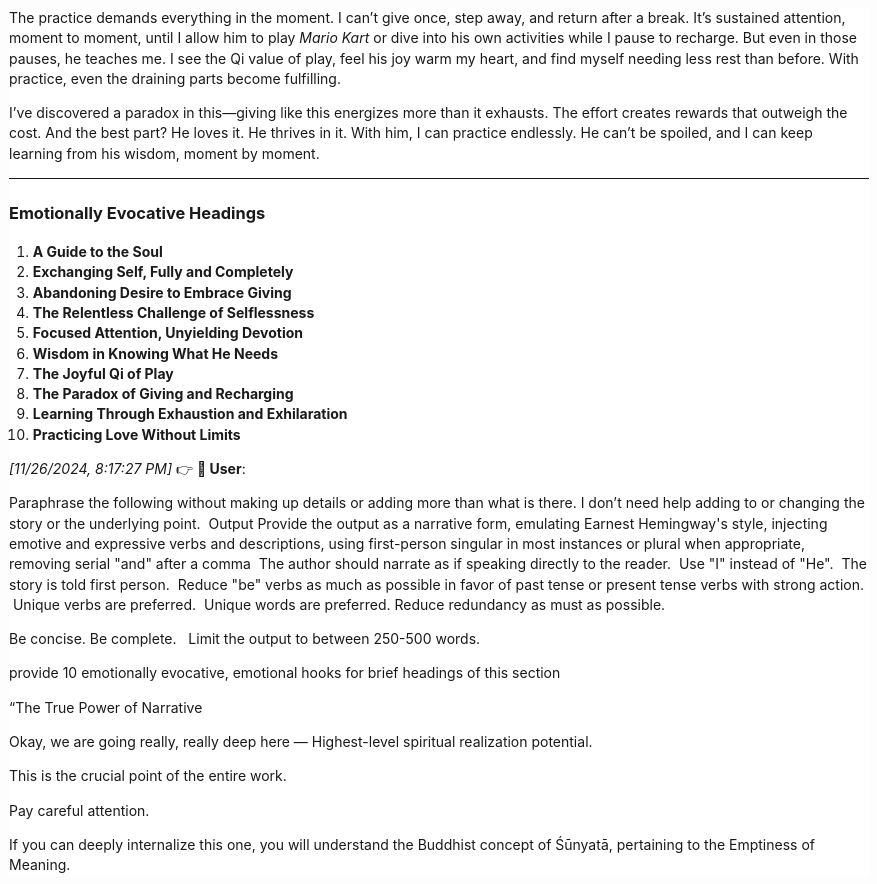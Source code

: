 The practice demands everything in the moment. I can’t give once, step away, and return after a break. It’s sustained attention, moment to moment, until I allow him to play *Mario Kart* or dive into his own activities while I pause to recharge. But even in those pauses, he teaches me. I see the Qi value of play, feel his joy warm my heart, and find myself needing less rest than before. With practice, even the draining parts become fulfilling.  

I’ve discovered a paradox in this—giving like this energizes more than it exhausts. The effort creates rewards that outweigh the cost. And the best part? He loves it. He thrives in it. With him, I can practice endlessly. He can’t be spoiled, and I can keep learning from his wisdom, moment by moment.

---

### Emotionally Evocative Headings

1. **A Guide to the Soul**  
2. **Exchanging Self, Fully and Completely**  
3. **Abandoning Desire to Embrace Giving**  
4. **The Relentless Challenge of Selflessness**  
5. **Focused Attention, Unyielding Devotion**  
6. **Wisdom in Knowing What He Needs**  
7. **The Joyful Qi of Play**  
8. **The Paradox of Giving and Recharging**  
9. **Learning Through Exhaustion and Exhilaration**  
10. **Practicing Love Without Limits** <br>

<i>[11/26/2024, 8:17:27 PM]</i> 👉 <b>👤 User</b>: 

Paraphrase the following without making up details or adding more than what is there. I don’t need help adding to or changing the story or the underlying point.
 Output
Provide the output as a narrative form, emulating Earnest Hemingway's style, injecting emotive and expressive verbs and descriptions, using first-person singular in most instances or plural when appropriate, removing serial "and" after a comma 
 The author should narrate as if speaking directly to the reader. 
 Use "I" instead of "He". 
 The story is told first person. 
 Reduce "be" verbs as much as possible in favor of past tense or present tense verbs with strong action. 
 Unique verbs are preferred. 
 Unique words are preferred. Reduce redundancy as must as possible.

Be concise. Be complete.   Limit the output to between 250-500 words.

provide 10 emotionally evocative, emotional hooks for brief headings of this section  

“The True Power of Narrative

Okay, we are going really, really deep here — Highest-level spiritual realization potential.

This is the crucial point of the entire work.

Pay careful attention.

If you can deeply internalize this one, you will understand the Buddhist concept of Śūnyatā, pertaining to the Emptiness of Meaning.
